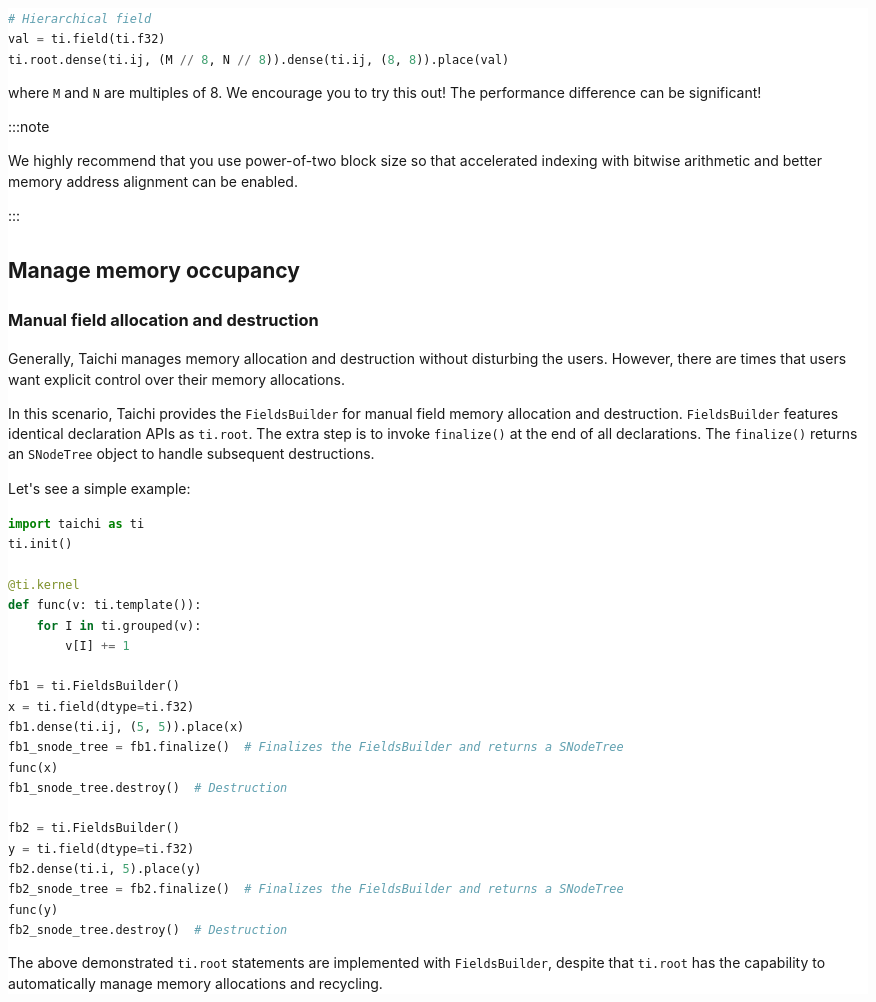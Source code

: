 ```python
# Hierarchical field
val = ti.field(ti.f32)
ti.root.dense(ti.ij, (M // 8, N // 8)).dense(ti.ij, (8, 8)).place(val)
```

where `M` and `N` are multiples of 8. We encourage you to try this out! The performance difference can be significant!

:::note

We highly recommend that you use power-of-two block size so that accelerated indexing with bitwise arithmetic and better memory address alignment can be enabled.

:::

## Manage memory occupancy

### Manual field allocation and destruction

Generally, Taichi manages memory allocation and destruction without disturbing the users. However, there are times that users want explicit control over their memory allocations.

In this scenario, Taichi provides the `FieldsBuilder` for manual field memory allocation and destruction. `FieldsBuilder` features identical declaration APIs as `ti.root`. The extra step is to invoke `finalize()` at the end of all declarations. The `finalize()` returns an `SNodeTree` object to handle subsequent destructions.

Let's see a simple example:

```python
import taichi as ti
ti.init()

@ti.kernel
def func(v: ti.template()):
    for I in ti.grouped(v):
        v[I] += 1

fb1 = ti.FieldsBuilder()
x = ti.field(dtype=ti.f32)
fb1.dense(ti.ij, (5, 5)).place(x)
fb1_snode_tree = fb1.finalize()  # Finalizes the FieldsBuilder and returns a SNodeTree
func(x)
fb1_snode_tree.destroy()  # Destruction

fb2 = ti.FieldsBuilder()
y = ti.field(dtype=ti.f32)
fb2.dense(ti.i, 5).place(y)
fb2_snode_tree = fb2.finalize()  # Finalizes the FieldsBuilder and returns a SNodeTree
func(y)
fb2_snode_tree.destroy()  # Destruction
```

The above demonstrated `ti.root` statements are implemented with `FieldsBuilder`, despite that `ti.root` has the capability to automatically manage memory allocations and recycling.
